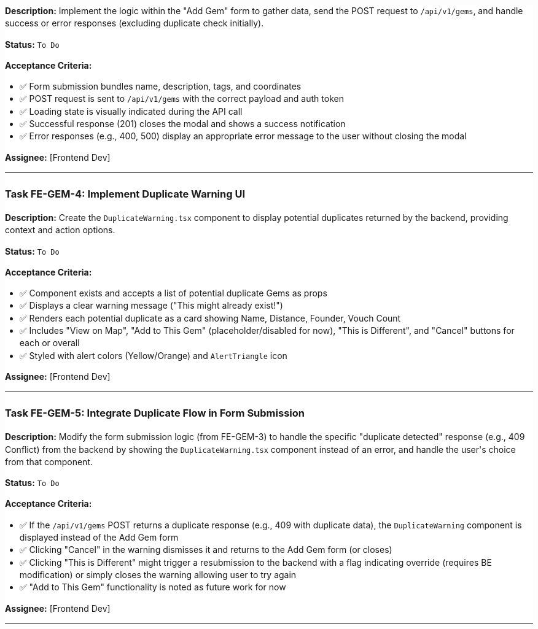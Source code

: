 **Description:** Implement the logic within the "Add Gem" form to gather data, send the POST request to `/api/v1/gems`, and handle success or error responses (excluding duplicate check initially).

**Status:** `To Do`

**Acceptance Criteria:**
- ✅ Form submission bundles name, description, tags, and coordinates
- ✅ POST request is sent to `/api/v1/gems` with the correct payload and auth token
- ✅ Loading state is visually indicated during the API call
- ✅ Successful response (201) closes the modal and shows a success notification
- ✅ Error responses (e.g., 400, 500) display an appropriate error message to the user without closing the modal

**Assignee:** [Frontend Dev]

---

### Task FE-GEM-4: Implement Duplicate Warning UI

**Description:** Create the `DuplicateWarning.tsx` component to display potential duplicates returned by the backend, providing context and action options.

**Status:** `To Do`

**Acceptance Criteria:**
- ✅ Component exists and accepts a list of potential duplicate Gems as props
- ✅ Displays a clear warning message ("This might already exist!")
- ✅ Renders each potential duplicate as a card showing Name, Distance, Founder, Vouch Count
- ✅ Includes "View on Map", "Add to This Gem" (placeholder/disabled for now), "This is Different", and "Cancel" buttons for each or overall
- ✅ Styled with alert colors (Yellow/Orange) and `AlertTriangle` icon

**Assignee:** [Frontend Dev]

---

### Task FE-GEM-5: Integrate Duplicate Flow in Form Submission

**Description:** Modify the form submission logic (from FE-GEM-3) to handle the specific "duplicate detected" response (e.g., 409 Conflict) from the backend by showing the `DuplicateWarning.tsx` component instead of an error, and handle the user's choice from that component.

**Status:** `To Do`

**Acceptance Criteria:**
- ✅ If the `/api/v1/gems` POST returns a duplicate response (e.g., 409 with duplicate data), the `DuplicateWarning` component is displayed instead of the Add Gem form
- ✅ Clicking "Cancel" in the warning dismisses it and returns to the Add Gem form (or closes)
- ✅ Clicking "This is Different" might trigger a resubmission to the backend with a flag indicating override (requires BE modification) or simply closes the warning allowing user to try again
- ✅ "Add to This Gem" functionality is noted as future work for now

**Assignee:** [Frontend Dev]

---
